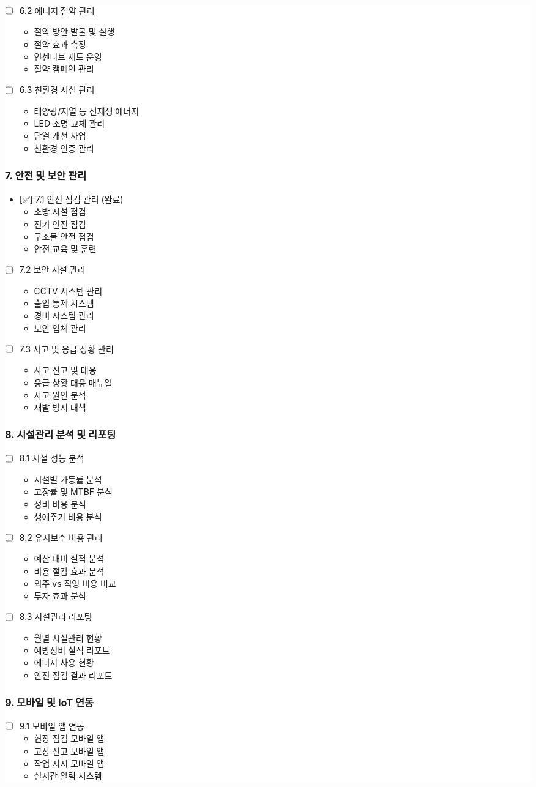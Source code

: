 - [ ] 6.2 에너지 절약 관리
  - 절약 방안 발굴 및 실행
  - 절약 효과 측정
  - 인센티브 제도 운영
  - 절약 캠페인 관리

- [ ] 6.3 친환경 시설 관리
  - 태양광/지열 등 신재생 에너지
  - LED 조명 교체 관리
  - 단열 개선 사업
  - 친환경 인증 관리

### 7. 안전 및 보안 관리
- [✅] 7.1 안전 점검 관리 (완료)
  - 소방 시설 점검
  - 전기 안전 점검
  - 구조물 안전 점검
  - 안전 교육 및 훈련

- [ ] 7.2 보안 시설 관리
  - CCTV 시스템 관리
  - 출입 통제 시스템
  - 경비 시스템 관리
  - 보안 업체 관리

- [ ] 7.3 사고 및 응급 상황 관리
  - 사고 신고 및 대응
  - 응급 상황 대응 매뉴얼
  - 사고 원인 분석
  - 재발 방지 대책

### 8. 시설관리 분석 및 리포팅
- [ ] 8.1 시설 성능 분석
  - 시설별 가동률 분석
  - 고장률 및 MTBF 분석
  - 정비 비용 분석
  - 생애주기 비용 분석

- [ ] 8.2 유지보수 비용 관리
  - 예산 대비 실적 분석
  - 비용 절감 효과 분석
  - 외주 vs 직영 비용 비교
  - 투자 효과 분석

- [ ] 8.3 시설관리 리포팅
  - 월별 시설관리 현황
  - 예방정비 실적 리포트
  - 에너지 사용 현황
  - 안전 점검 결과 리포트

### 9. 모바일 및 IoT 연동
- [ ] 9.1 모바일 앱 연동
  - 현장 점검 모바일 앱
  - 고장 신고 모바일 앱
  - 작업 지시 모바일 앱
  - 실시간 알림 시스템
